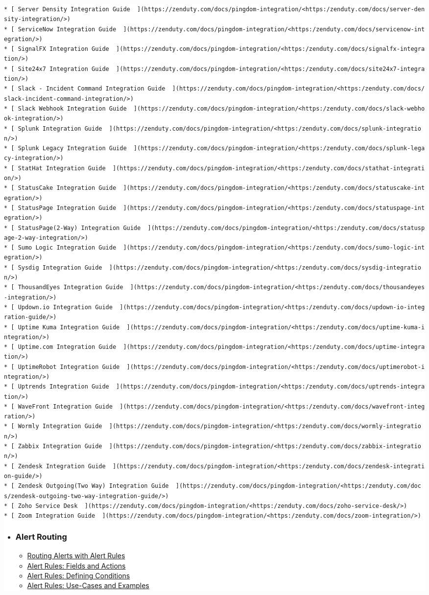     * [ Server Density Integration Guide  ](https://zenduty.com/docs/pingdom-integration/<https:/zenduty.com/docs/server-density-integration/>)
    * [ ServiceNow Integration Guide  ](https://zenduty.com/docs/pingdom-integration/<https:/zenduty.com/docs/servicenow-integration/>)
    * [ SignalFX Integration Guide  ](https://zenduty.com/docs/pingdom-integration/<https:/zenduty.com/docs/signalfx-integration/>)
    * [ Site24x7 Integration Guide  ](https://zenduty.com/docs/pingdom-integration/<https:/zenduty.com/docs/site24x7-integration/>)
    * [ Slack - Incident Command Integration Guide  ](https://zenduty.com/docs/pingdom-integration/<https:/zenduty.com/docs/slack-incident-command-integration/>)
    * [ Slack Webhook Integration Guide  ](https://zenduty.com/docs/pingdom-integration/<https:/zenduty.com/docs/slack-webhook-integration/>)
    * [ Splunk Integration Guide  ](https://zenduty.com/docs/pingdom-integration/<https:/zenduty.com/docs/splunk-integration/>)
    * [ Splunk Legacy Integration Guide  ](https://zenduty.com/docs/pingdom-integration/<https:/zenduty.com/docs/splunk-legacy-integration/>)
    * [ StatHat Integration Guide  ](https://zenduty.com/docs/pingdom-integration/<https:/zenduty.com/docs/stathat-integration/>)
    * [ StatusCake Integration Guide  ](https://zenduty.com/docs/pingdom-integration/<https:/zenduty.com/docs/statuscake-integration/>)
    * [ StatusPage Integration Guide  ](https://zenduty.com/docs/pingdom-integration/<https:/zenduty.com/docs/statuspage-integration/>)
    * [ StatusPage(2-Way) Integration Guide  ](https://zenduty.com/docs/pingdom-integration/<https:/zenduty.com/docs/statuspage-2-way-integration/>)
    * [ Sumo Logic Integration Guide  ](https://zenduty.com/docs/pingdom-integration/<https:/zenduty.com/docs/sumo-logic-integration/>)
    * [ Sysdig Integration Guide  ](https://zenduty.com/docs/pingdom-integration/<https:/zenduty.com/docs/sysdig-integration/>)
    * [ ThousandEyes Integration Guide  ](https://zenduty.com/docs/pingdom-integration/<https:/zenduty.com/docs/thousandeyes-integration/>)
    * [ Updown.io Integration Guide  ](https://zenduty.com/docs/pingdom-integration/<https:/zenduty.com/docs/updown-io-integration-guide/>)
    * [ Uptime Kuma Integration Guide  ](https://zenduty.com/docs/pingdom-integration/<https:/zenduty.com/docs/uptime-kuma-integration/>)
    * [ Uptime.com Integration Guide  ](https://zenduty.com/docs/pingdom-integration/<https:/zenduty.com/docs/uptime-integration/>)
    * [ UptimeRobot Integration Guide  ](https://zenduty.com/docs/pingdom-integration/<https:/zenduty.com/docs/uptimerobot-integration/>)
    * [ Uptrends Integration Guide  ](https://zenduty.com/docs/pingdom-integration/<https:/zenduty.com/docs/uptrends-integration/>)
    * [ WaveFront Integration Guide  ](https://zenduty.com/docs/pingdom-integration/<https:/zenduty.com/docs/wavefront-integration/>)
    * [ Wormly Integration Guide  ](https://zenduty.com/docs/pingdom-integration/<https:/zenduty.com/docs/wormly-integration/>)
    * [ Zabbix Integration Guide  ](https://zenduty.com/docs/pingdom-integration/<https:/zenduty.com/docs/zabbix-integration/>)
    * [ Zendesk Integration Guide  ](https://zenduty.com/docs/pingdom-integration/<https:/zenduty.com/docs/zendesk-integration-guide/>)
    * [ Zendesk Outgoing(Two Way) Integration Guide  ](https://zenduty.com/docs/pingdom-integration/<https:/zenduty.com/docs/zendesk-outgoing-two-way-integration-guide/>)
    * [ Zoho Service Desk  ](https://zenduty.com/docs/pingdom-integration/<https:/zenduty.com/docs/zoho-service-desk/>)
    * [ Zoom Integration Guide  ](https://zenduty.com/docs/pingdom-integration/<https:/zenduty.com/docs/zoom-integration/>)
  * ###  Alert Routing 
    * [ Routing Alerts with Alert Rules  ](https://zenduty.com/docs/pingdom-integration/<https:/zenduty.com/docs/alertrules/>)
    * [ Alert Rules: Fields and Actions  ](https://zenduty.com/docs/pingdom-integration/<https:/zenduty.com/docs/alertfields/>)
    * [ Alert Rules: Defining Conditions  ](https://zenduty.com/docs/pingdom-integration/<https:/zenduty.com/docs/alertruleconditions/>)
    * [ Alert Rules: Use-Cases and Examples  ](https://zenduty.com/docs/pingdom-integration/<https:/zenduty.com/docs/alertrulesguide/>)